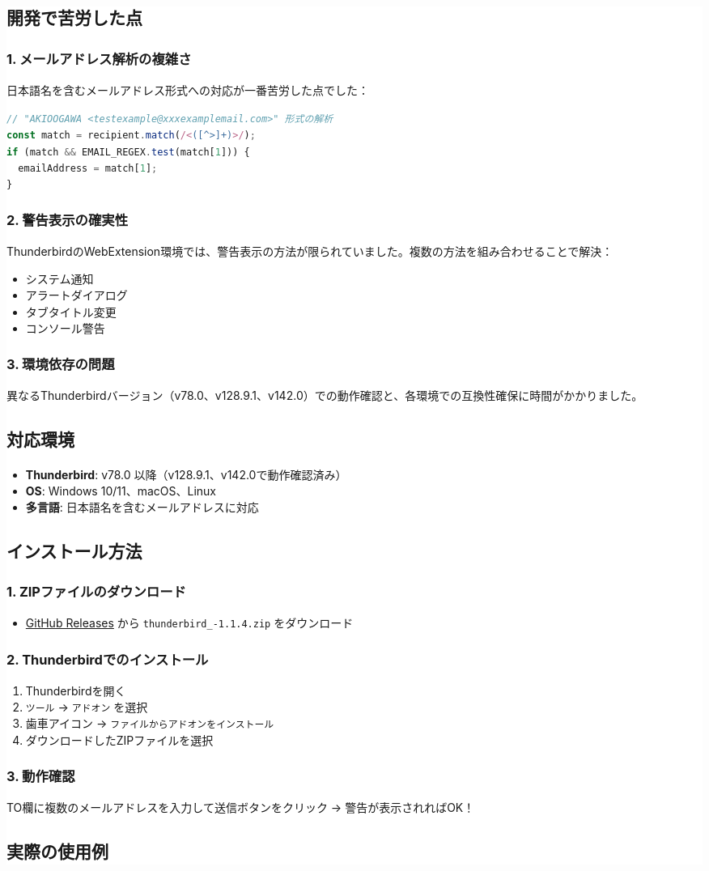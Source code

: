 ## 開発で苦労した点

### 1. メールアドレス解析の複雑さ

日本語名を含むメールアドレス形式への対応が一番苦労した点でした：

```javascript
// "AKIOOGAWA <testexample@xxxexamplemail.com>" 形式の解析
const match = recipient.match(/<([^>]+)>/);
if (match && EMAIL_REGEX.test(match[1])) {
  emailAddress = match[1];
}
```

### 2. 警告表示の確実性

ThunderbirdのWebExtension環境では、警告表示の方法が限られていました。複数の方法を組み合わせることで解決：

- システム通知
- アラートダイアログ
- タブタイトル変更
- コンソール警告

### 3. 環境依存の問題

異なるThunderbirdバージョン（v78.0、v128.9.1、v142.0）での動作確認と、各環境での互換性確保に時間がかかりました。

## 対応環境

- **Thunderbird**: v78.0 以降（v128.9.1、v142.0で動作確認済み）
- **OS**: Windows 10/11、macOS、Linux
- **多言語**: 日本語名を含むメールアドレスに対応

## インストール方法

### 1. ZIPファイルのダウンロード
- [GitHub Releases](https://github.com/doublecracker/thunderbird-misend-prevention-addon/releases) から `thunderbird_-1.1.4.zip` をダウンロード

### 2. Thunderbirdでのインストール
1. Thunderbirdを開く
2. `ツール` → `アドオン` を選択
3. 歯車アイコン → `ファイルからアドオンをインストール`
4. ダウンロードしたZIPファイルを選択

### 3. 動作確認
TO欄に複数のメールアドレスを入力して送信ボタンをクリック → 警告が表示されればOK！

## 実際の使用例

